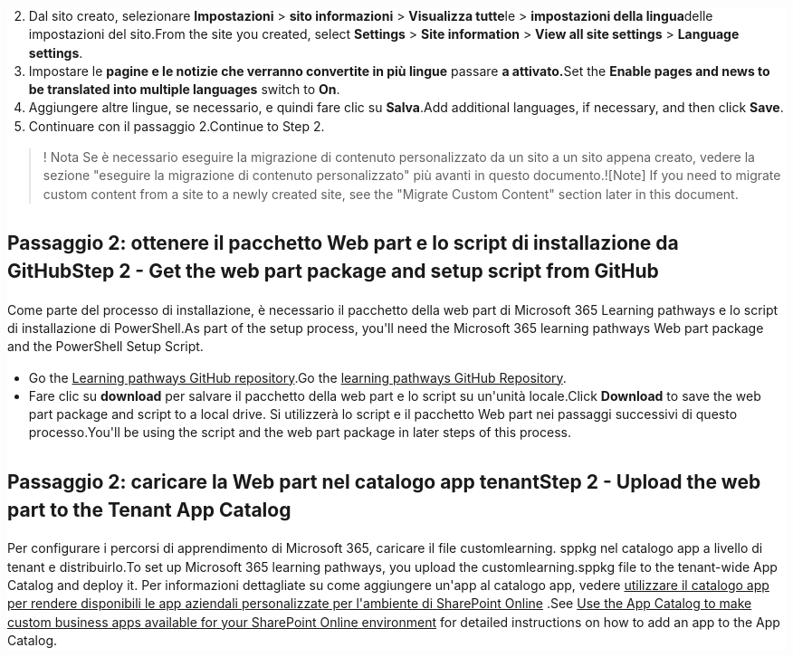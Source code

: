 2. <span data-ttu-id="f5b7a-161">Dal sito creato, selezionare **Impostazioni**  >  **sito informazioni**  >  **Visualizza tutte**le  >  **impostazioni della lingua**delle impostazioni del sito.</span><span class="sxs-lookup"><span data-stu-id="f5b7a-161">From the site you created, select **Settings** > **Site information** > **View all site settings** > **Language settings**.</span></span> 
2.  <span data-ttu-id="f5b7a-162">Impostare le **pagine e le notizie che verranno convertite in più lingue** passare **a attivato.**</span><span class="sxs-lookup"><span data-stu-id="f5b7a-162">Set the **Enable pages and news to be translated into multiple languages** switch to **On**.</span></span>
3. <span data-ttu-id="f5b7a-163">Aggiungere altre lingue, se necessario, e quindi fare clic su **Salva**.</span><span class="sxs-lookup"><span data-stu-id="f5b7a-163">Add additional languages, if necessary, and then click **Save**.</span></span> 
4. <span data-ttu-id="f5b7a-164">Continuare con il passaggio 2.</span><span class="sxs-lookup"><span data-stu-id="f5b7a-164">Continue to Step 2.</span></span> 

><span data-ttu-id="f5b7a-165">! Nota Se è necessario eseguire la migrazione di contenuto personalizzato da un sito a un sito appena creato, vedere la sezione "eseguire la migrazione di contenuto personalizzato" più avanti in questo documento.</span><span class="sxs-lookup"><span data-stu-id="f5b7a-165">![Note] If you need to migrate custom content from a site to a newly created site, see the "Migrate Custom Content" section later in this document.</span></span> 

## <a name="step-2---get-the-web-part-package-and-setup-script-from-github"></a><span data-ttu-id="f5b7a-166">Passaggio 2: ottenere il pacchetto Web part e lo script di installazione da GitHub</span><span class="sxs-lookup"><span data-stu-id="f5b7a-166">Step 2 - Get the web part package and setup script from GitHub</span></span>
<span data-ttu-id="f5b7a-167">Come parte del processo di installazione, è necessario il pacchetto della web part di Microsoft 365 Learning pathways e lo script di installazione di PowerShell.</span><span class="sxs-lookup"><span data-stu-id="f5b7a-167">As part of the setup process, you'll need the Microsoft 365 learning pathways Web part package and the PowerShell Setup Script.</span></span>

- <span data-ttu-id="f5b7a-168">Go the [Learning pathways GitHub repository](https://github.com/pnp/custom-learning-office-365).</span><span class="sxs-lookup"><span data-stu-id="f5b7a-168">Go the [learning pathways GitHub Repository](https://github.com/pnp/custom-learning-office-365).</span></span>
- <span data-ttu-id="f5b7a-169">Fare clic su **download** per salvare il pacchetto della web part e lo script su un'unità locale.</span><span class="sxs-lookup"><span data-stu-id="f5b7a-169">Click **Download** to save the web part package and script to a local drive.</span></span> <span data-ttu-id="f5b7a-170">Si utilizzerà lo script e il pacchetto Web part nei passaggi successivi di questo processo.</span><span class="sxs-lookup"><span data-stu-id="f5b7a-170">You'll be using the script and the web part package in later steps of this process.</span></span>

## <a name="step-2---upload-the-web-part-to-the-tenant-app-catalog"></a><span data-ttu-id="f5b7a-171">Passaggio 2: caricare la Web part nel catalogo app tenant</span><span class="sxs-lookup"><span data-stu-id="f5b7a-171">Step 2 - Upload the web part to the Tenant App Catalog</span></span>
<span data-ttu-id="f5b7a-172">Per configurare i percorsi di apprendimento di Microsoft 365, caricare il file customlearning. sppkg nel catalogo app a livello di tenant e distribuirlo.</span><span class="sxs-lookup"><span data-stu-id="f5b7a-172">To set up Microsoft 365 learning pathways, you upload the customlearning.sppkg file to the tenant-wide App Catalog and deploy it.</span></span> <span data-ttu-id="f5b7a-173">Per informazioni dettagliate su come aggiungere un'app al catalogo app, vedere [utilizzare il catalogo app per rendere disponibili le app aziendali personalizzate per l'ambiente di SharePoint Online](https://docs.microsoft.com/sharepoint/use-app-catalog) .</span><span class="sxs-lookup"><span data-stu-id="f5b7a-173">See [Use the App Catalog to make custom business apps available for your SharePoint Online environment](https://docs.microsoft.com/sharepoint/use-app-catalog) for detailed instructions on how to add an app to the App Catalog.</span></span>
